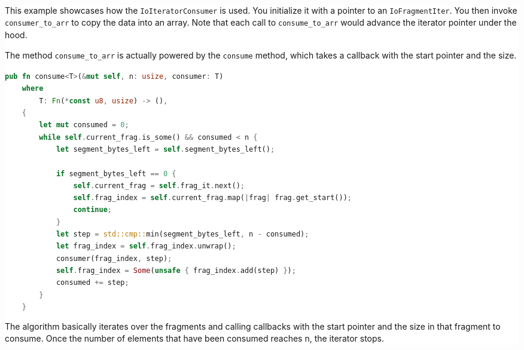 This example showcases how the `IoIteratorConsumer` is used. You initialize it with a pointer to an `IoFragmentIter`. You then invoke `consumer_to_arr` to copy the data into an array. Note that each call to `consume_to_arr` would advance the iterator pointer under the hood.

The method `consume_to_arr` is actually powered by the `consume` method, which takes a callback with the start pointer and the size.

```rust
pub fn consume<T>(&mut self, n: usize, consumer: T)
    where
        T: Fn(*const u8, usize) -> (),
    {
        let mut consumed = 0;
        while self.current_frag.is_some() && consumed < n {
            let segment_bytes_left = self.segment_bytes_left();

            if segment_bytes_left == 0 {
                self.current_frag = self.frag_it.next();
                self.frag_index = self.current_frag.map(|frag| frag.get_start());
                continue;
            }
            let step = std::cmp::min(segment_bytes_left, n - consumed);
            let frag_index = self.frag_index.unwrap();
            consumer(frag_index, step);
            self.frag_index = Some(unsafe { frag_index.add(step) });
            consumed += step;
        }
    }
```

The algorithm basically iterates over the fragments and calling callbacks with the start pointer and the size in that fragment to consume. Once the number of elements that have been consumed reaches n, the iterator stops.
